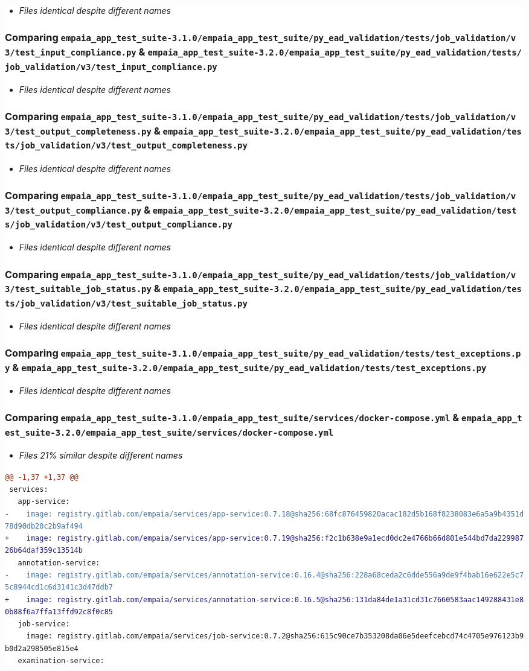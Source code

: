  * *Files identical despite different names*

### Comparing `empaia_app_test_suite-3.1.0/empaia_app_test_suite/py_ead_validation/tests/job_validation/v3/test_input_compliance.py` & `empaia_app_test_suite-3.2.0/empaia_app_test_suite/py_ead_validation/tests/job_validation/v3/test_input_compliance.py`

 * *Files identical despite different names*

### Comparing `empaia_app_test_suite-3.1.0/empaia_app_test_suite/py_ead_validation/tests/job_validation/v3/test_output_completeness.py` & `empaia_app_test_suite-3.2.0/empaia_app_test_suite/py_ead_validation/tests/job_validation/v3/test_output_completeness.py`

 * *Files identical despite different names*

### Comparing `empaia_app_test_suite-3.1.0/empaia_app_test_suite/py_ead_validation/tests/job_validation/v3/test_output_compliance.py` & `empaia_app_test_suite-3.2.0/empaia_app_test_suite/py_ead_validation/tests/job_validation/v3/test_output_compliance.py`

 * *Files identical despite different names*

### Comparing `empaia_app_test_suite-3.1.0/empaia_app_test_suite/py_ead_validation/tests/job_validation/v3/test_suitable_job_status.py` & `empaia_app_test_suite-3.2.0/empaia_app_test_suite/py_ead_validation/tests/job_validation/v3/test_suitable_job_status.py`

 * *Files identical despite different names*

### Comparing `empaia_app_test_suite-3.1.0/empaia_app_test_suite/py_ead_validation/tests/test_exceptions.py` & `empaia_app_test_suite-3.2.0/empaia_app_test_suite/py_ead_validation/tests/test_exceptions.py`

 * *Files identical despite different names*

### Comparing `empaia_app_test_suite-3.1.0/empaia_app_test_suite/services/docker-compose.yml` & `empaia_app_test_suite-3.2.0/empaia_app_test_suite/services/docker-compose.yml`

 * *Files 21% similar despite different names*

```diff
@@ -1,37 +1,37 @@
 services:
   app-service:
-    image: registry.gitlab.com/empaia/services/app-service:0.7.18@sha256:68fc876459820acac182d5b168f8238083e6a5a9b4351d78d90db20c2b9af494
+    image: registry.gitlab.com/empaia/services/app-service:0.7.19@sha256:f2c1b638e9a1ecd0dc2e4766b66d801e544bd7da22998726b64daf359c13514b
   annotation-service:
-    image: registry.gitlab.com/empaia/services/annotation-service:0.16.4@sha256:228a68ceda2c6dde556a9de9f4bab16e622e5c75c8944cd1c6d3141c3d47ddb7
+    image: registry.gitlab.com/empaia/services/annotation-service:0.16.5@sha256:131da84de1a31cd31c7660583aac149288431e80b88f6a7ffa13ffd92c8f0c85
   job-service:
     image: registry.gitlab.com/empaia/services/job-service:0.7.2@sha256:615c90ce7b353208da06e5deefcebcd74c4705e976123b9b0d2a298505e815e4
   examination-service:
```